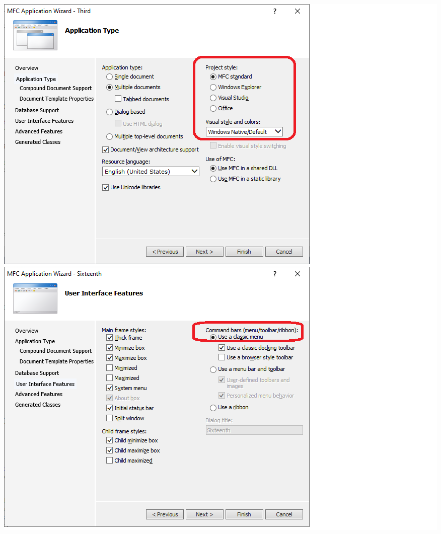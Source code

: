 ![日志文件夹](/assets/cpp/ToolkitProMFCStandard.png)  
![日志文件夹](/assets/cpp/ToolkitProClassicMenu.png)  

